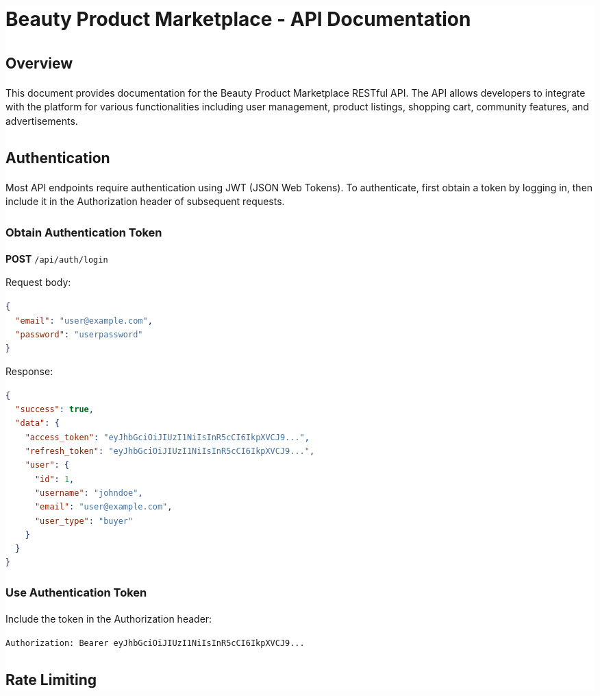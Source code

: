 # Beauty Product Marketplace - API Documentation

## Overview

This document provides documentation for the Beauty Product Marketplace RESTful API. The API allows developers to integrate with the platform for various functionalities including user management, product listings, shopping cart, community features, and advertisements.

## Authentication

Most API endpoints require authentication using JWT (JSON Web Tokens). To authenticate, first obtain a token by logging in, then include it in the Authorization header of subsequent requests.

### Obtain Authentication Token

**POST** `/api/auth/login`

Request body:
```json
{
  "email": "user@example.com",
  "password": "userpassword"
}
```

Response:
```json
{
  "success": true,
  "data": {
    "access_token": "eyJhbGciOiJIUzI1NiIsInR5cCI6IkpXVCJ9...",
    "refresh_token": "eyJhbGciOiJIUzI1NiIsInR5cCI6IkpXVCJ9...",
    "user": {
      "id": 1,
      "username": "johndoe",
      "email": "user@example.com",
      "user_type": "buyer"
    }
  }
}
```

### Use Authentication Token

Include the token in the Authorization header:
```
Authorization: Bearer eyJhbGciOiJIUzI1NiIsInR5cCI6IkpXVCJ9...
```

## Rate Limiting
